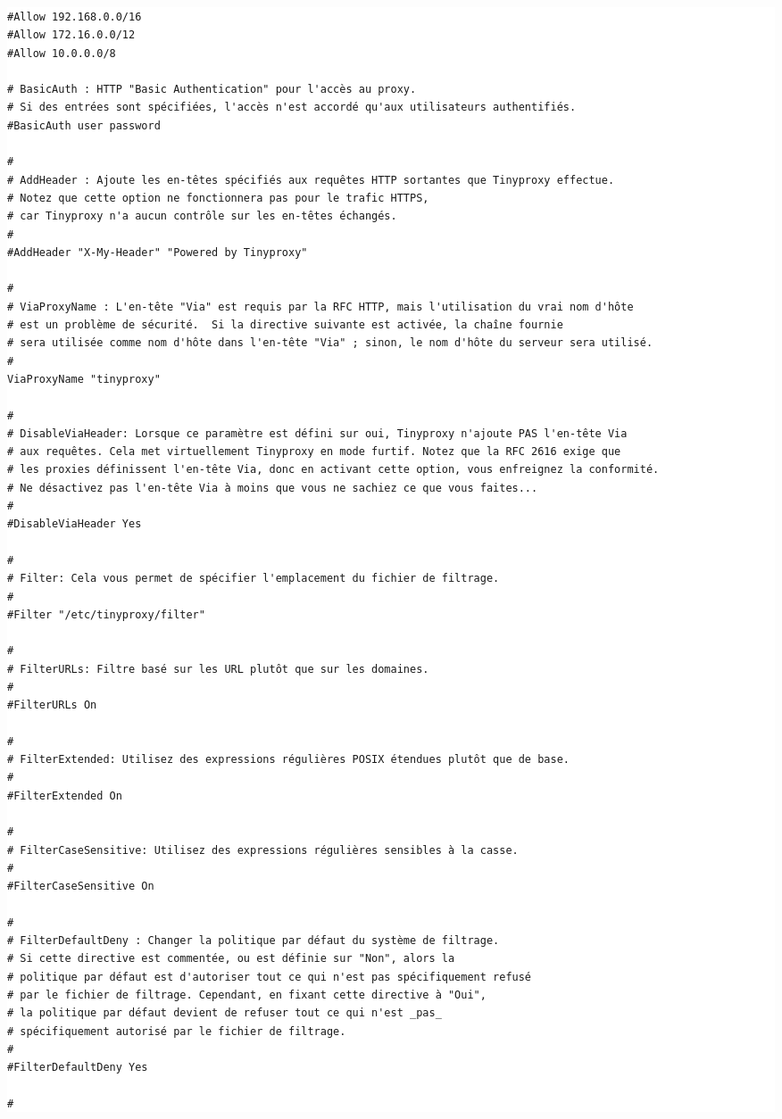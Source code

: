 ```
#Allow 192.168.0.0/16
#Allow 172.16.0.0/12
#Allow 10.0.0.0/8

# BasicAuth : HTTP "Basic Authentication" pour l'accès au proxy.
# Si des entrées sont spécifiées, l'accès n'est accordé qu'aux utilisateurs authentifiés.
#BasicAuth user password

#
# AddHeader : Ajoute les en-têtes spécifiés aux requêtes HTTP sortantes que Tinyproxy effectue.
# Notez que cette option ne fonctionnera pas pour le trafic HTTPS,
# car Tinyproxy n'a aucun contrôle sur les en-têtes échangés.
#
#AddHeader "X-My-Header" "Powered by Tinyproxy"

#
# ViaProxyName : L'en-tête "Via" est requis par la RFC HTTP, mais l'utilisation du vrai nom d'hôte
# est un problème de sécurité.  Si la directive suivante est activée, la chaîne fournie
# sera utilisée comme nom d'hôte dans l'en-tête "Via" ; sinon, le nom d'hôte du serveur sera utilisé.
#
ViaProxyName "tinyproxy"

#
# DisableViaHeader: Lorsque ce paramètre est défini sur oui, Tinyproxy n'ajoute PAS l'en-tête Via
# aux requêtes. Cela met virtuellement Tinyproxy en mode furtif. Notez que la RFC 2616 exige que
# les proxies définissent l'en-tête Via, donc en activant cette option, vous enfreignez la conformité.
# Ne désactivez pas l'en-tête Via à moins que vous ne sachiez ce que vous faites...
#
#DisableViaHeader Yes

#
# Filter: Cela vous permet de spécifier l'emplacement du fichier de filtrage.
#
#Filter "/etc/tinyproxy/filter"

#
# FilterURLs: Filtre basé sur les URL plutôt que sur les domaines.
#
#FilterURLs On

#
# FilterExtended: Utilisez des expressions régulières POSIX étendues plutôt que de base.
#
#FilterExtended On

#
# FilterCaseSensitive: Utilisez des expressions régulières sensibles à la casse.
#
#FilterCaseSensitive On

#
# FilterDefaultDeny : Changer la politique par défaut du système de filtrage.
# Si cette directive est commentée, ou est définie sur "Non", alors la
# politique par défaut est d'autoriser tout ce qui n'est pas spécifiquement refusé
# par le fichier de filtrage. Cependant, en fixant cette directive à "Oui",
# la politique par défaut devient de refuser tout ce qui n'est _pas_
# spécifiquement autorisé par le fichier de filtrage.
#
#FilterDefaultDeny Yes

#
```